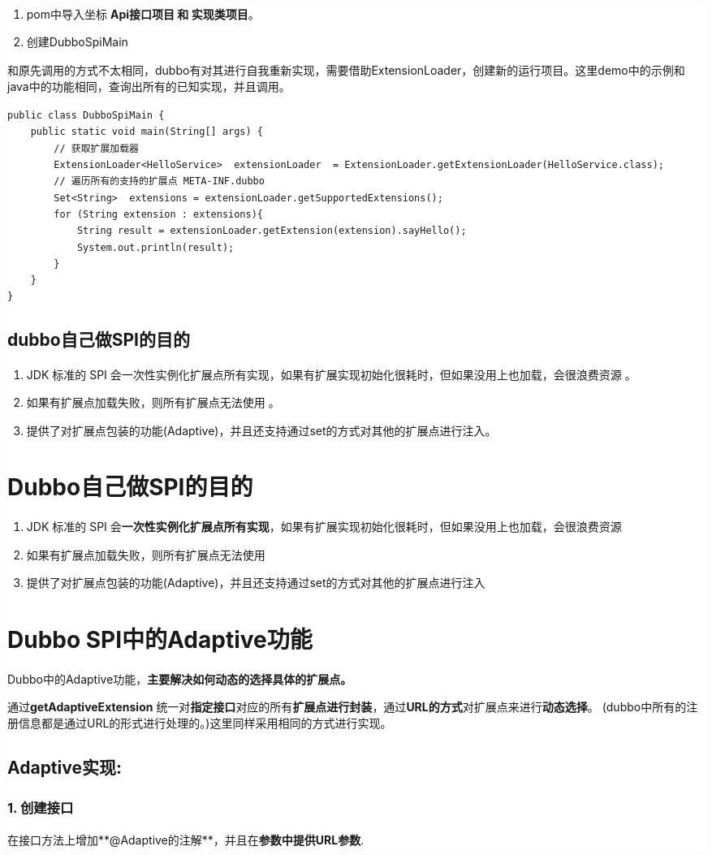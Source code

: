 1. pom中导入坐标 **Api接口项目 和 实现类项目**。

2. 创建DubboSpiMain

和原先调用的方式不太相同，dubbo有对其进行自我重新实现，需要借助ExtensionLoader，创建新的运行项目。这里demo中的示例和java中的功能相同，查询出所有的已知实现，并且调用。

```
public class DubboSpiMain {
    public static void main(String[] args) {
        // 获取扩展加载器
        ExtensionLoader<HelloService>  extensionLoader  = ExtensionLoader.getExtensionLoader(HelloService.class);
        // 遍历所有的支持的扩展点 META-INF.dubbo
        Set<String>  extensions = extensionLoader.getSupportedExtensions();
        for (String extension : extensions){
            String result = extensionLoader.getExtension(extension).sayHello();
            System.out.println(result);
        }
    }
}
```

## dubbo自己做SPI的目的

1. JDK 标准的 SPI 会一次性实例化扩展点所有实现，如果有扩展实现初始化很耗时，但如果没用上也加载，会很浪费资源 。

2. 如果有扩展点加载失败，则所有扩展点无法使用 。

3. 提供了对扩展点包装的功能(Adaptive)，并且还支持通过set的方式对其他的扩展点进行注入。



# Dubbo自己做SPI的目的

1. JDK 标准的 SPI 会**一次性实例化扩展点所有实现**，如果有扩展实现初始化很耗时，但如果没用上也加载，会很浪费资源 

2. 如果有扩展点加载失败，则所有扩展点无法使用 

3. 提供了对扩展点包装的功能(Adaptive)，并且还支持通过set的方式对其他的扩展点进行注入





# Dubbo SPI中的Adaptive功能

Dubbo中的Adaptive功能，**主要解决如何动态的选择具体的扩展点。**

通过**getAdaptiveExtension** 统一对**指定接口**对应的所有**扩展点进行封装**，通过**URL的方式**对扩展点来进行**动态选择**。 (dubbo中所有的注册信息都是通过URL的形式进行处理的。)这里同样采用相同的方式进行实现。

## Adaptive实现:

### 1. 创建接口

   在接口方法上增加**@Adaptive的注解**，并且在**参数中提供URL参数**.
